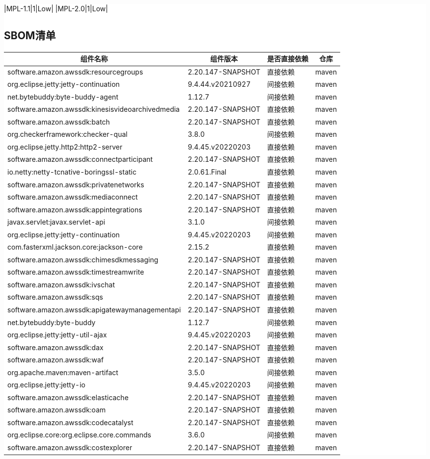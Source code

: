 |MPL-1.1|1|Low|
|MPL-2.0|1|Low|




## SBOM清单

| 组件名称 | 组件版本 | 是否直接依赖 | 仓库 |
| -------- | -------- | ------------ | ---- |
|software.amazon.awssdk:resourcegroups|2.20.147-SNAPSHOT|直接依赖|maven|
|org.eclipse.jetty:jetty-continuation|9.4.44.v20210927|间接依赖|maven|
|net.bytebuddy:byte-buddy-agent|1.12.7|间接依赖|maven|
|software.amazon.awssdk:kinesisvideoarchivedmedia|2.20.147-SNAPSHOT|直接依赖|maven|
|software.amazon.awssdk:batch|2.20.147-SNAPSHOT|直接依赖|maven|
|org.checkerframework:checker-qual|3.8.0|间接依赖|maven|
|org.eclipse.jetty.http2:http2-server|9.4.45.v20220203|直接依赖|maven|
|software.amazon.awssdk:connectparticipant|2.20.147-SNAPSHOT|直接依赖|maven|
|io.netty:netty-tcnative-boringssl-static|2.0.61.Final|直接依赖|maven|
|software.amazon.awssdk:privatenetworks|2.20.147-SNAPSHOT|直接依赖|maven|
|software.amazon.awssdk:mediaconnect|2.20.147-SNAPSHOT|直接依赖|maven|
|software.amazon.awssdk:appintegrations|2.20.147-SNAPSHOT|直接依赖|maven|
|javax.servlet:javax.servlet-api|3.1.0|间接依赖|maven|
|org.eclipse.jetty:jetty-continuation|9.4.45.v20220203|间接依赖|maven|
|com.fasterxml.jackson.core:jackson-core|2.15.2|直接依赖|maven|
|software.amazon.awssdk:chimesdkmessaging|2.20.147-SNAPSHOT|直接依赖|maven|
|software.amazon.awssdk:timestreamwrite|2.20.147-SNAPSHOT|直接依赖|maven|
|software.amazon.awssdk:ivschat|2.20.147-SNAPSHOT|直接依赖|maven|
|software.amazon.awssdk:sqs|2.20.147-SNAPSHOT|直接依赖|maven|
|software.amazon.awssdk:apigatewaymanagementapi|2.20.147-SNAPSHOT|直接依赖|maven|
|net.bytebuddy:byte-buddy|1.12.7|间接依赖|maven|
|org.eclipse.jetty:jetty-util-ajax|9.4.45.v20220203|间接依赖|maven|
|software.amazon.awssdk:dax|2.20.147-SNAPSHOT|直接依赖|maven|
|software.amazon.awssdk:waf|2.20.147-SNAPSHOT|直接依赖|maven|
|org.apache.maven:maven-artifact|3.5.0|间接依赖|maven|
|org.eclipse.jetty:jetty-io|9.4.45.v20220203|间接依赖|maven|
|software.amazon.awssdk:elasticache|2.20.147-SNAPSHOT|直接依赖|maven|
|software.amazon.awssdk:oam|2.20.147-SNAPSHOT|直接依赖|maven|
|software.amazon.awssdk:codecatalyst|2.20.147-SNAPSHOT|直接依赖|maven|
|org.eclipse.core:org.eclipse.core.commands|3.6.0|间接依赖|maven|
|software.amazon.awssdk:costexplorer|2.20.147-SNAPSHOT|直接依赖|maven|